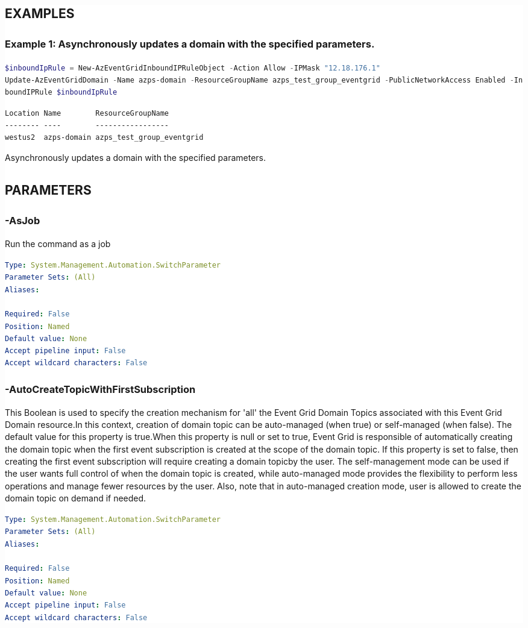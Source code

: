 ## EXAMPLES

### Example 1: Asynchronously updates a domain with the specified parameters.
```powershell
$inboundIpRule = New-AzEventGridInboundIPRuleObject -Action Allow -IPMask "12.18.176.1"
Update-AzEventGridDomain -Name azps-domain -ResourceGroupName azps_test_group_eventgrid -PublicNetworkAccess Enabled -InboundIPRule $inboundIpRule
```

```output
Location Name        ResourceGroupName
-------- ----        -----------------
westus2  azps-domain azps_test_group_eventgrid
```

Asynchronously updates a domain with the specified parameters.

## PARAMETERS

### -AsJob
Run the command as a job

```yaml
Type: System.Management.Automation.SwitchParameter
Parameter Sets: (All)
Aliases:

Required: False
Position: Named
Default value: None
Accept pipeline input: False
Accept wildcard characters: False
```

### -AutoCreateTopicWithFirstSubscription
This Boolean is used to specify the creation mechanism for 'all' the Event Grid Domain Topics associated with this Event Grid Domain resource.In this context, creation of domain topic can be auto-managed (when true) or self-managed (when false).
The default value for this property is true.When this property is null or set to true, Event Grid is responsible of automatically creating the domain topic when the first event subscription is created at the scope of the domain topic.
If this property is set to false, then creating the first event subscription will require creating a domain topicby the user.
The self-management mode can be used if the user wants full control of when the domain topic is created, while auto-managed mode provides the flexibility to perform less operations and manage fewer resources by the user.
Also, note that in auto-managed creation mode, user is allowed to create the domain topic on demand if needed.

```yaml
Type: System.Management.Automation.SwitchParameter
Parameter Sets: (All)
Aliases:

Required: False
Position: Named
Default value: None
Accept pipeline input: False
Accept wildcard characters: False
```
